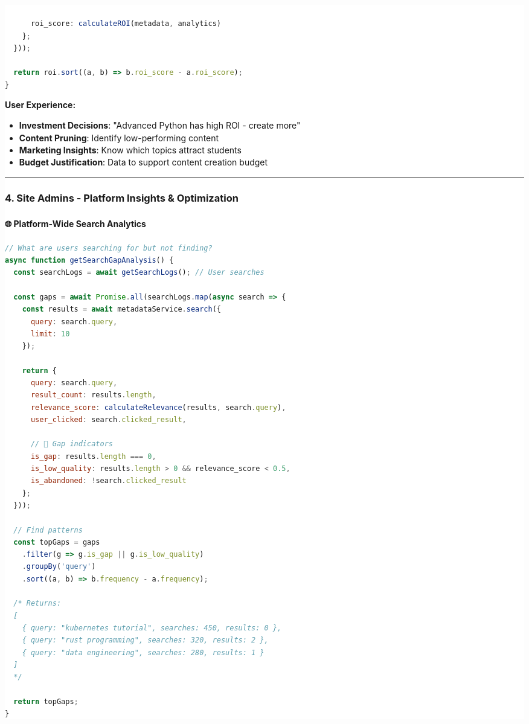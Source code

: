 ```javascript

      roi_score: calculateROI(metadata, analytics)
    };
  }));

  return roi.sort((a, b) => b.roi_score - a.roi_score);
}
```

**User Experience:**
- **Investment Decisions**: "Advanced Python has high ROI - create more"
- **Content Pruning**: Identify low-performing content
- **Marketing Insights**: Know which topics attract students
- **Budget Justification**: Data to support content creation budget

---

### 4. **Site Admins** - Platform Insights & Optimization

#### 🌐 **Platform-Wide Search Analytics**

```javascript
// What are users searching for but not finding?
async function getSearchGapAnalysis() {
  const searchLogs = await getSearchLogs(); // User searches

  const gaps = await Promise.all(searchLogs.map(async search => {
    const results = await metadataService.search({
      query: search.query,
      limit: 10
    });

    return {
      query: search.query,
      result_count: results.length,
      relevance_score: calculateRelevance(results, search.query),
      user_clicked: search.clicked_result,

      // 🎯 Gap indicators
      is_gap: results.length === 0,
      is_low_quality: results.length > 0 && relevance_score < 0.5,
      is_abandoned: !search.clicked_result
    };
  }));

  // Find patterns
  const topGaps = gaps
    .filter(g => g.is_gap || g.is_low_quality)
    .groupBy('query')
    .sort((a, b) => b.frequency - a.frequency);

  /* Returns:
  [
    { query: "kubernetes tutorial", searches: 450, results: 0 },
    { query: "rust programming", searches: 320, results: 2 },
    { query: "data engineering", searches: 280, results: 1 }
  ]
  */

  return topGaps;
}
```
